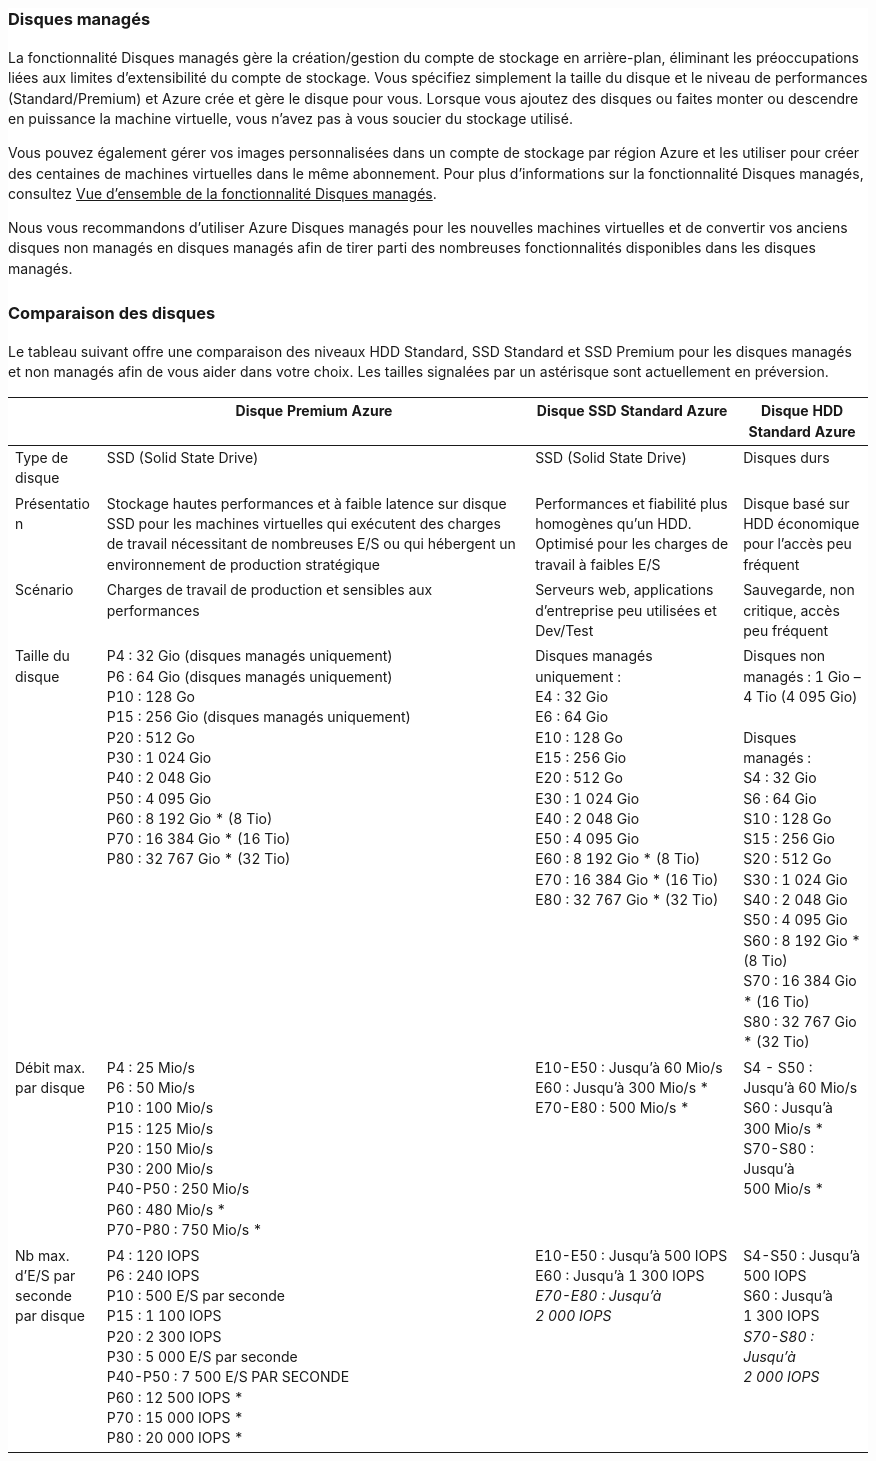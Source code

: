 ### <a name="managed-disks"></a>Disques managés

La fonctionnalité Disques managés gère la création/gestion du compte de stockage en arrière-plan, éliminant les préoccupations liées aux limites d’extensibilité du compte de stockage. Vous spécifiez simplement la taille du disque et le niveau de performances (Standard/Premium) et Azure crée et gère le disque pour vous. Lorsque vous ajoutez des disques ou faites monter ou descendre en puissance la machine virtuelle, vous n’avez pas à vous soucier du stockage utilisé.

Vous pouvez également gérer vos images personnalisées dans un compte de stockage par région Azure et les utiliser pour créer des centaines de machines virtuelles dans le même abonnement. Pour plus d’informations sur la fonctionnalité Disques managés, consultez [Vue d’ensemble de la fonctionnalité Disques managés](../articles/virtual-machines/windows/managed-disks-overview.md).

Nous vous recommandons d’utiliser Azure Disques managés pour les nouvelles machines virtuelles et de convertir vos anciens disques non managés en disques managés afin de tirer parti des nombreuses fonctionnalités disponibles dans les disques managés.

### <a name="disk-comparison"></a>Comparaison des disques

Le tableau suivant offre une comparaison des niveaux HDD Standard, SSD Standard et SSD Premium pour les disques managés et non managés afin de vous aider dans votre choix. Les tailles signalées par un astérisque sont actuellement en préversion.

|    | Disque Premium Azure |Disque SSD Standard Azure | Disque HDD Standard Azure
|--- | ------------------ | ------------------------------- | -----------------------
| Type de disque | SSD (Solid State Drive) | SSD (Solid State Drive) | Disques durs  
| Présentation  | Stockage hautes performances et à faible latence sur disque SSD pour les machines virtuelles qui exécutent des charges de travail nécessitant de nombreuses E/S ou qui hébergent un environnement de production stratégique |Performances et fiabilité plus homogènes qu’un HDD. Optimisé pour les charges de travail à faibles E/S| Disque basé sur HDD économique pour l’accès peu fréquent
| Scénario  | Charges de travail de production et sensibles aux performances |Serveurs web, applications d’entreprise peu utilisées et Dev/Test| Sauvegarde, non critique, accès peu fréquent
| Taille du disque | P4 : 32 Gio (disques managés uniquement)<br>P6 : 64 Gio (disques managés uniquement)<br>P10 : 128 Go<br>P15 : 256 Gio (disques managés uniquement)<br>P20 : 512 Go<br>P30 : 1 024 Gio<br>P40 : 2 048 Gio<br>P50 : 4 095 Gio<br>P60 : 8 192 Gio * (8 Tio)<br>P70 : 16 384 Gio * (16 Tio)<br>P80 : 32 767 Gio * (32 Tio) |Disques managés uniquement :<br>E4 : 32 Gio<br>E6 : 64 Gio<br>E10 : 128 Go<br>E15 : 256 Gio<br>E20 : 512 Go<br>E30 : 1 024 Gio<br>E40 : 2 048 Gio<br>E50 : 4 095 Gio<br>E60 : 8 192 Gio * (8 Tio)<br>E70 : 16 384 Gio * (16 Tio)<br> E80 : 32 767 Gio * (32 Tio) | Disques non managés : 1 Gio – 4 Tio (4 095 Gio) <br><br>Disques managés :<br> S4 : 32 Gio <br>S6 : 64 Gio <br>S10 : 128 Go <br>S15 : 256 Gio <br>S20 : 512 Go <br>S30 : 1 024 Gio <br>S40 : 2 048 Gio<br>S50 : 4 095 Gio<br>S60 : 8 192 Gio * (8 Tio)<br>S70 : 16 384 Gio * (16 Tio)<br>S80 : 32 767 Gio * (32 Tio)
| Débit max. par disque | P4 : 25 Mio/s<br> P6 : 50 Mio/s<br> P10 : 100 Mio/s<br> P15 : 125 Mio/s<br> P20 : 150 Mio/s<br> P30 : 200 Mio/s<br> P40-P50 : 250 Mio/s<br> P60 : 480 Mio/s *<br> P70-P80 : 750 Mio/s * | E10-E50 : Jusqu’à 60 Mio/s<br> E60 : Jusqu’à 300 Mio/s *<br> E70-E80 : 500 Mio/s *| S4 - S50 : Jusqu’à 60 Mio/s<br> S60 : Jusqu’à 300 Mio/s *<br> S70-S80 : Jusqu’à 500 Mio/s *
| Nb max. d’E/S par seconde par disque | P4 : 120 IOPS<br> P6 : 240 IOPS<br> P10 : 500 E/S par seconde<br> P15 : 1 100 IOPS<br> P20 : 2 300 IOPS<br> P30 : 5 000 E/S par seconde<br> P40-P50 : 7 500 E/S PAR SECONDE<br> P60 : 12 500 IOPS *<br> P70 : 15 000 IOPS *<br> P80 : 20 000 IOPS * | E10-E50 : Jusqu’à 500 IOPS<br> E60 : Jusqu’à 1 300 IOPS *<br> E70-E80 : Jusqu’à 2 000 IOPS* | S4-S50 : Jusqu’à 500 IOPS<br> S60 : Jusqu’à 1 300 IOPS *<br> S70-S80 : Jusqu’à 2 000 IOPS*
